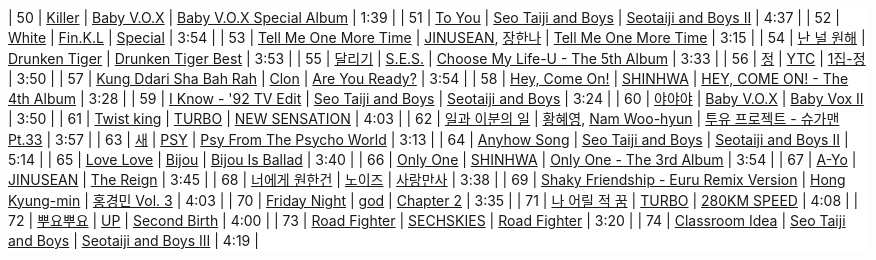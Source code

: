 | 50 | [Killer](https://open.spotify.com/track/6FNzGOfb27z0xahzEHv9si) | [Baby V.O.X](https://open.spotify.com/artist/7H5LMtjHqkyH4U8dpLR4lo) | [Baby V.O.X Special Album](https://open.spotify.com/album/0SEOmCDuKkiXZR2v5jnmd9) | 1:39 |
| 51 | [To You](https://open.spotify.com/track/35gsxb0rqBnLX7G3TwCulU) | [Seo Taiji and Boys](https://open.spotify.com/artist/52Gsa9Zypqztm2DeNkQfCm) | [Seotaiji and Boys II](https://open.spotify.com/album/2Jtnnru7rcvRnU4tywT4X7) | 4:37 |
| 52 | [White](https://open.spotify.com/track/37Bv9wyQg01DjaMe4uj93a) | [Fin.K.L](https://open.spotify.com/artist/2aRLyjYp7WPr4EkjkI1gvS) | [Special](https://open.spotify.com/album/4X2WK3i0Gkxv42SedSbWoW) | 3:54 |
| 53 | [Tell Me One More Time](https://open.spotify.com/track/3aQAxjZAl2lhXD1OISjKuQ) | [JINUSEAN](https://open.spotify.com/artist/4WItSECPefckW11qSnZXyv), [장한나](https://open.spotify.com/artist/6hIrFuDMvnr5nNGqmwrB3V) | [Tell Me One More Time](https://open.spotify.com/album/0EMCROFAU9wlGTzdSycGHO) | 3:15 |
| 54 | [난 널 원해](https://open.spotify.com/track/5LuiS6pmJ9VoIFPnxPNYxK) | [Drunken Tiger](https://open.spotify.com/artist/1kcYSWblYWOOMVOPNgbMYI) | [Drunken Tiger Best](https://open.spotify.com/album/0rU6RhFXcJ5w6TmXIzOrZq) | 3:53 |
| 55 | [달리기](https://open.spotify.com/track/6PxV0qSZZ4Wv4mtv4UcKWo) | [S.E.S.](https://open.spotify.com/artist/61HUG80Xma4rnXsqfZkzeM) | [Choose My Life\-U \- The 5th Album](https://open.spotify.com/album/7apoRHFUdYNuaR5tRrOnPd) | 3:33 |
| 56 | [정](https://open.spotify.com/track/0WSS3DmpxUIxrbLK6ETXTu) | [YTC](https://open.spotify.com/artist/6IbJD9PQK5n7etiYsu0fi7) | [1집\-정](https://open.spotify.com/album/6zYo3j6F026UDXTw6is0kU) | 3:50 |
| 57 | [Kung Ddari Sha Bah Rah](https://open.spotify.com/track/6m8XQobhzigTSyAoV6lhlE) | [Clon](https://open.spotify.com/artist/3IvJqVgapy3AMUBmVGrvag) | [Are You Ready?](https://open.spotify.com/album/64aonDMTzqzEKzemUi28J8) | 3:54 |
| 58 | [Hey, Come On!](https://open.spotify.com/track/5VOTPW5potAFI9gH3QrjV5) | [SHINHWA](https://open.spotify.com/artist/0jVvkFPa6YbFXQ3Qmhita0) | [HEY, COME ON! \- The 4th Album](https://open.spotify.com/album/7dmeb1HMweJy5bvrTQPmul) | 3:28 |
| 59 | [I Know \- '92 TV Edit](https://open.spotify.com/track/28v5XsF5Weg0SeXK3xSKcV) | [Seo Taiji and Boys](https://open.spotify.com/artist/52Gsa9Zypqztm2DeNkQfCm) | [Seotaiji and Boys](https://open.spotify.com/album/53OG0dLStOizLfNxsD3LPr) | 3:24 |
| 60 | [야야야](https://open.spotify.com/track/3tdjYReotb6TUeDNUl3bRV) | [Baby V.O.X](https://open.spotify.com/artist/7H5LMtjHqkyH4U8dpLR4lo) | [Baby Vox Ⅱ](https://open.spotify.com/album/49DaLjXDOJTaSoYa4fCXoD) | 3:50 |
| 61 | [Twist king](https://open.spotify.com/track/4hTrNbqzskHUuq0Jz0XroB) | [TURBO](https://open.spotify.com/artist/3aboSJaljyYlTRXt7pEH0G) | [NEW SENSATION](https://open.spotify.com/album/42TDA9jm3vXiUbc2FIWrVD) | 4:03 |
| 62 | [일과 이분의 일](https://open.spotify.com/track/0QxCpNGS8ZgDAx5aZldkgi) | [황혜영](https://open.spotify.com/artist/3H7vH6RdckUBg6Xxra9I0b), [Nam Woo\-hyun](https://open.spotify.com/artist/2TYMXWSySlq8RgLAYd8MCg) | [투유 프로젝트 \- 슈가맨 Pt.33](https://open.spotify.com/album/58KgXF6gkzxLtu19adWtZL) | 3:57 |
| 63 | [새](https://open.spotify.com/track/3J7ZJczjrnWB2jvoYKkrlo) | [PSY](https://open.spotify.com/artist/2dd5mrQZvg6SmahdgVKDzh) | [Psy From The Psycho World](https://open.spotify.com/album/1MHlOpXB48S9GqnDqnEb69) | 3:13 |
| 64 | [Anyhow Song](https://open.spotify.com/track/0FGrzqdJWFAzO6JTWttcWM) | [Seo Taiji and Boys](https://open.spotify.com/artist/52Gsa9Zypqztm2DeNkQfCm) | [Seotaiji and Boys II](https://open.spotify.com/album/2Jtnnru7rcvRnU4tywT4X7) | 5:14 |
| 65 | [Love Love](https://open.spotify.com/track/3Ex3g8xsXFeg3AAD3e2yyI) | [Bijou](https://open.spotify.com/artist/569eb22oPAh6r0CaVsuGto) | [Bijou Is Ballad](https://open.spotify.com/album/6bFIEMBIejKMWSgWWcb6gP) | 3:40 |
| 66 | [Only One](https://open.spotify.com/track/5TnG4hgREznnqDYe9IYlZc) | [SHINHWA](https://open.spotify.com/artist/0jVvkFPa6YbFXQ3Qmhita0) | [Only One \- The 3rd Album](https://open.spotify.com/album/431ofqzymjNOtNAMLRJ92j) | 3:54 |
| 67 | [A\-Yo](https://open.spotify.com/track/0VmxLVoAW9AR5cNm7JKIqY) | [JINUSEAN](https://open.spotify.com/artist/4WItSECPefckW11qSnZXyv) | [The Reign](https://open.spotify.com/album/2mtlNInQJMycvTN1losasj) | 3:45 |
| 68 | [너에게 원한건](https://open.spotify.com/track/0ZHcGH7yubwhdqFeCMbNBA) | [노이즈](https://open.spotify.com/artist/4hStAvBgyDP1ccOm7CLpvG) | [사랑만사](https://open.spotify.com/album/0hEg0GPy7X6L0CxoxrhJur) | 3:38 |
| 69 | [Shaky Friendship \- Euru Remix Version](https://open.spotify.com/track/2XfDYBZioldmlLDb2EfWPC) | [Hong Kyung\-min](https://open.spotify.com/artist/6CeGrlHkhTuqMVLDQRQ4qy) | [홍경민 Vol\. 3](https://open.spotify.com/album/0LGwglKMxT0zZ97bzAzjMU) | 4:03 |
| 70 | [Friday Night](https://open.spotify.com/track/6HW5rmg4NtHTWQExmbh9Wa) | [god](https://open.spotify.com/artist/7h3uRR9CdZGjnAY9stn0es) | [Chapter 2](https://open.spotify.com/album/6qyK6jVYnjx9lX6ywivZ9D) | 3:35 |
| 71 | [나 어릴 적 꿈](https://open.spotify.com/track/35LWTNkTu78YPqF2lS7C0i) | [TURBO](https://open.spotify.com/artist/3aboSJaljyYlTRXt7pEH0G) | [280KM SPEED](https://open.spotify.com/album/3v28A8eeQlCOnsGZlwsfVI) | 4:08 |
| 72 | [뿌요뿌요](https://open.spotify.com/track/4FyJtlsvCNO8uS58aqI354) | [UP](https://open.spotify.com/artist/1gjzJCtXM9MERO7IyUNLUN) | [Second Birth](https://open.spotify.com/album/62tR9ZoFJr4GcfTMgjDacm) | 4:00 |
| 73 | [Road Fighter](https://open.spotify.com/track/2xoCyFfFSJdsXgkKNF0eWF) | [SECHSKIES](https://open.spotify.com/artist/6uRyNreOHUvWPNGnKfIo27) | [Road Fighter](https://open.spotify.com/album/08TW1bmGzSg172Db8C2Bde) | 3:20 |
| 74 | [Classroom Idea](https://open.spotify.com/track/26gRL70VtiBPmsSkd6H0mU) | [Seo Taiji and Boys](https://open.spotify.com/artist/52Gsa9Zypqztm2DeNkQfCm) | [Seotaiji and Boys III](https://open.spotify.com/album/4PeDPVydANLdboKFW69evd) | 4:19 |